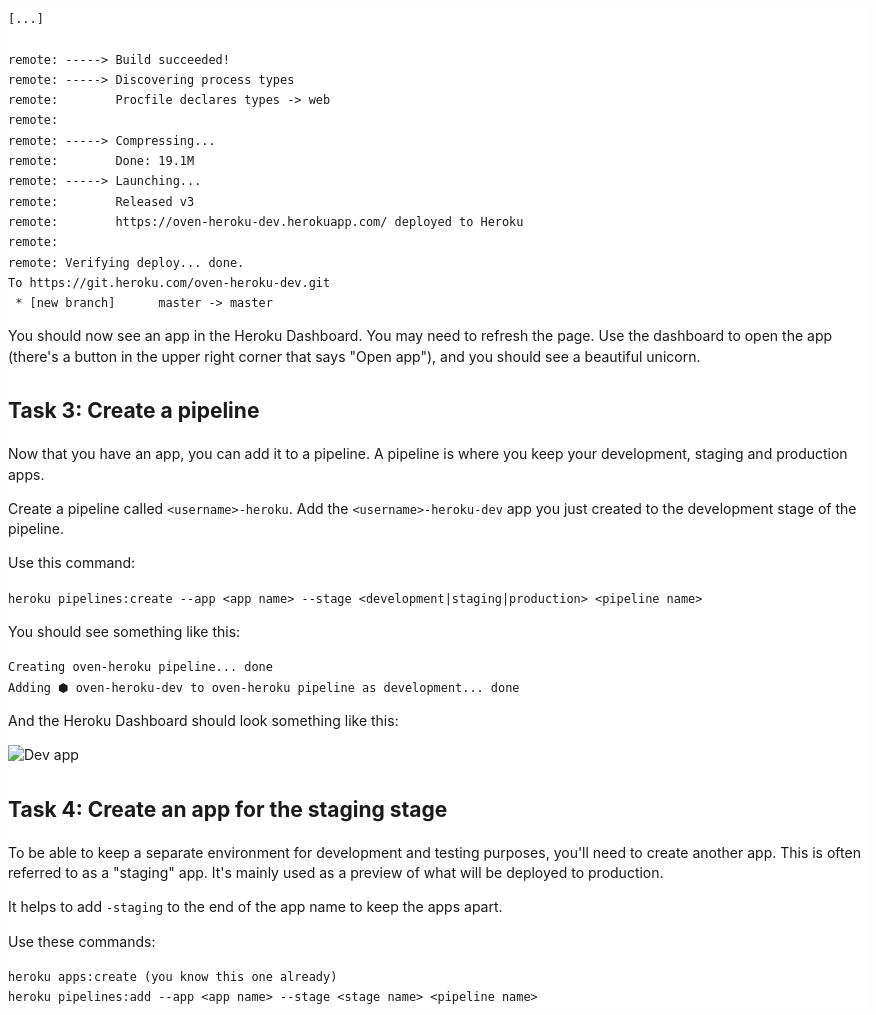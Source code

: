     [...] 
	
    remote: -----> Build succeeded!
	remote: -----> Discovering process types
	remote:        Procfile declares types -> web
	remote:
	remote: -----> Compressing...
	remote:        Done: 19.1M
	remote: -----> Launching...
	remote:        Released v3
	remote:        https://oven-heroku-dev.herokuapp.com/ deployed to Heroku
	remote:
	remote: Verifying deploy... done.
	To https://git.heroku.com/oven-heroku-dev.git
	 * [new branch]      master -> master

You should now see an app in the Heroku Dashboard. You may need to
refresh the page. Use the dashboard to open the app (there's a button
in the upper right corner that says "Open app"), and you should see a
beautiful unicorn.


## Task 3: Create a pipeline

Now that you have an app, you can add it to a pipeline. A pipeline is where you
keep your development, staging and production apps.

Create a pipeline called `<username>-heroku`. Add the `<username>-heroku-dev` app
you just created to the development stage of the pipeline. 

Use this command: 

    heroku pipelines:create --app <app name> --stage <development|staging|production> <pipeline name>

You should see something like this:

    Creating oven-heroku pipeline... done
    Adding ⬢ oven-heroku-dev to oven-heroku pipeline as development... done

And the Heroku Dashboard should look something like this:

![Dev app](dev-app.png)


## Task 4: Create an app for the staging stage

To be able to keep a separate environment for development and testing purposes,
you'll need to create another app. This is often referred to as a "staging" app.
It's mainly used as a preview of what will be deployed to production.

It helps to add `-staging` to the end of the app name to keep the apps apart. 

Use these commands: 

    heroku apps:create (you know this one already)
    heroku pipelines:add --app <app name> --stage <stage name> <pipeline name>
